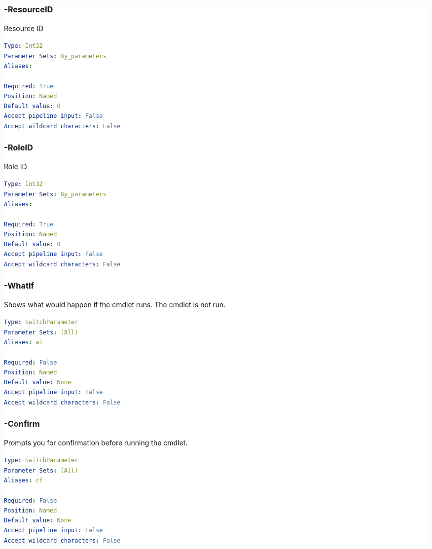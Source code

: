 ### -ResourceID
Resource ID

```yaml
Type: Int32
Parameter Sets: By_parameters
Aliases:

Required: True
Position: Named
Default value: 0
Accept pipeline input: False
Accept wildcard characters: False
```

### -RoleID
Role ID

```yaml
Type: Int32
Parameter Sets: By_parameters
Aliases:

Required: True
Position: Named
Default value: 0
Accept pipeline input: False
Accept wildcard characters: False
```

### -WhatIf
Shows what would happen if the cmdlet runs.
The cmdlet is not run.

```yaml
Type: SwitchParameter
Parameter Sets: (All)
Aliases: wi

Required: False
Position: Named
Default value: None
Accept pipeline input: False
Accept wildcard characters: False
```

### -Confirm
Prompts you for confirmation before running the cmdlet.

```yaml
Type: SwitchParameter
Parameter Sets: (All)
Aliases: cf

Required: False
Position: Named
Default value: None
Accept pipeline input: False
Accept wildcard characters: False
```
